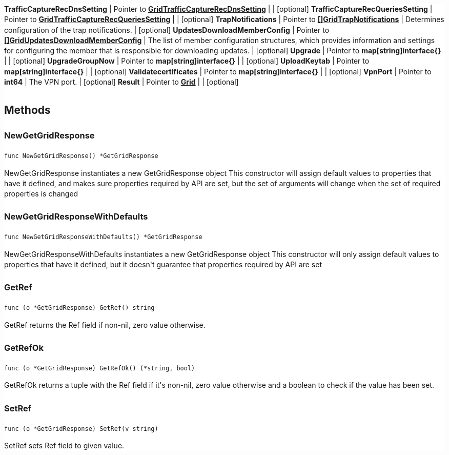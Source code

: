 **TrafficCaptureRecDnsSetting** | Pointer to [**GridTrafficCaptureRecDnsSetting**](GridTrafficCaptureRecDnsSetting.md) |  | [optional] 
**TrafficCaptureRecQueriesSetting** | Pointer to [**GridTrafficCaptureRecQueriesSetting**](GridTrafficCaptureRecQueriesSetting.md) |  | [optional] 
**TrapNotifications** | Pointer to [**[]GridTrapNotifications**](GridTrapNotifications.md) | Determines configuration of the trap notifications. | [optional] 
**UpdatesDownloadMemberConfig** | Pointer to [**[]GridUpdatesDownloadMemberConfig**](GridUpdatesDownloadMemberConfig.md) | The list of member configuration structures, which provides information and settings for configuring the member that is responsible for downloading updates. | [optional] 
**Upgrade** | Pointer to **map[string]interface{}** |  | [optional] 
**UpgradeGroupNow** | Pointer to **map[string]interface{}** |  | [optional] 
**UploadKeytab** | Pointer to **map[string]interface{}** |  | [optional] 
**Validatecertificates** | Pointer to **map[string]interface{}** |  | [optional] 
**VpnPort** | Pointer to **int64** | The VPN port. | [optional] 
**Result** | Pointer to [**Grid**](Grid.md) |  | [optional] 

## Methods

### NewGetGridResponse

`func NewGetGridResponse() *GetGridResponse`

NewGetGridResponse instantiates a new GetGridResponse object
This constructor will assign default values to properties that have it defined,
and makes sure properties required by API are set, but the set of arguments
will change when the set of required properties is changed

### NewGetGridResponseWithDefaults

`func NewGetGridResponseWithDefaults() *GetGridResponse`

NewGetGridResponseWithDefaults instantiates a new GetGridResponse object
This constructor will only assign default values to properties that have it defined,
but it doesn't guarantee that properties required by API are set

### GetRef

`func (o *GetGridResponse) GetRef() string`

GetRef returns the Ref field if non-nil, zero value otherwise.

### GetRefOk

`func (o *GetGridResponse) GetRefOk() (*string, bool)`

GetRefOk returns a tuple with the Ref field if it's non-nil, zero value otherwise
and a boolean to check if the value has been set.

### SetRef

`func (o *GetGridResponse) SetRef(v string)`

SetRef sets Ref field to given value.

